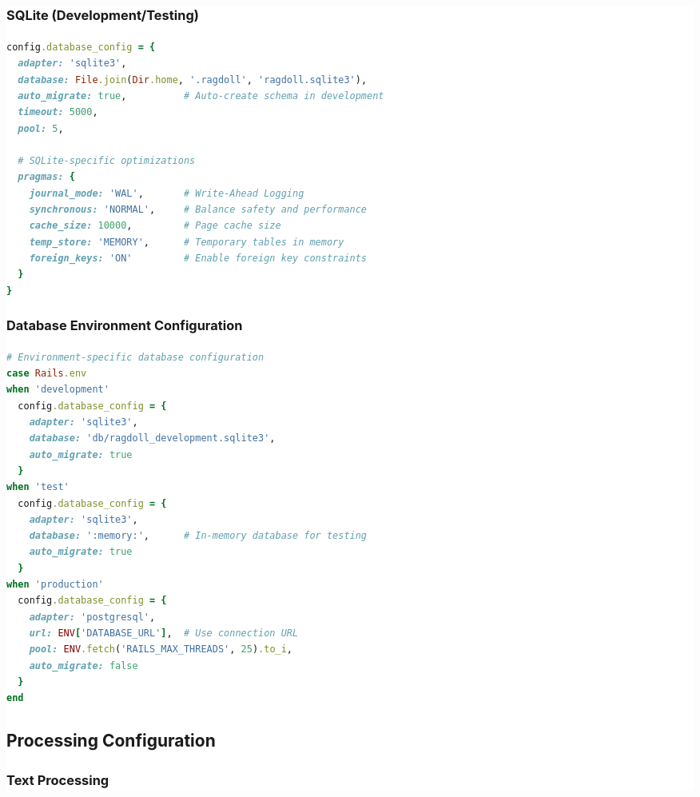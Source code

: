 ### SQLite (Development/Testing)

```ruby
config.database_config = {
  adapter: 'sqlite3',
  database: File.join(Dir.home, '.ragdoll', 'ragdoll.sqlite3'),
  auto_migrate: true,          # Auto-create schema in development
  timeout: 5000,
  pool: 5,
  
  # SQLite-specific optimizations
  pragmas: {
    journal_mode: 'WAL',       # Write-Ahead Logging
    synchronous: 'NORMAL',     # Balance safety and performance
    cache_size: 10000,         # Page cache size
    temp_store: 'MEMORY',      # Temporary tables in memory
    foreign_keys: 'ON'         # Enable foreign key constraints
  }
}
```

### Database Environment Configuration

```ruby
# Environment-specific database configuration
case Rails.env
when 'development'
  config.database_config = {
    adapter: 'sqlite3',
    database: 'db/ragdoll_development.sqlite3',
    auto_migrate: true
  }
when 'test'
  config.database_config = {
    adapter: 'sqlite3',
    database: ':memory:',      # In-memory database for testing
    auto_migrate: true
  }
when 'production'
  config.database_config = {
    adapter: 'postgresql',
    url: ENV['DATABASE_URL'],  # Use connection URL
    pool: ENV.fetch('RAILS_MAX_THREADS', 25).to_i,
    auto_migrate: false
  }
end
```

## Processing Configuration

### Text Processing
